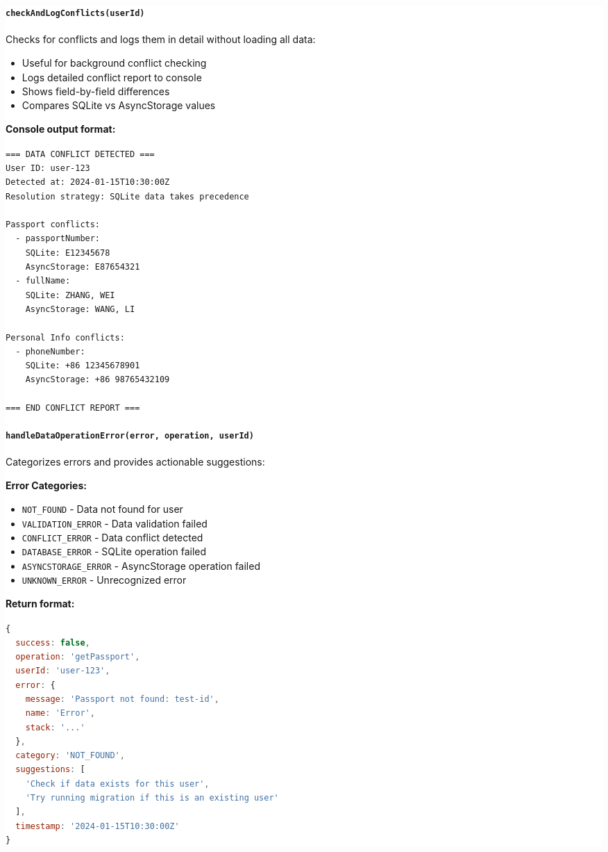 ```javascript
```

#### `checkAndLogConflicts(userId)`
Checks for conflicts and logs them in detail without loading all data:
- Useful for background conflict checking
- Logs detailed conflict report to console
- Shows field-by-field differences
- Compares SQLite vs AsyncStorage values

**Console output format:**
```
=== DATA CONFLICT DETECTED ===
User ID: user-123
Detected at: 2024-01-15T10:30:00Z
Resolution strategy: SQLite data takes precedence

Passport conflicts:
  - passportNumber:
    SQLite: E12345678
    AsyncStorage: E87654321
  - fullName:
    SQLite: ZHANG, WEI
    AsyncStorage: WANG, LI

Personal Info conflicts:
  - phoneNumber:
    SQLite: +86 12345678901
    AsyncStorage: +86 98765432109

=== END CONFLICT REPORT ===
```

#### `handleDataOperationError(error, operation, userId)`
Categorizes errors and provides actionable suggestions:

**Error Categories:**
- `NOT_FOUND` - Data not found for user
- `VALIDATION_ERROR` - Data validation failed
- `CONFLICT_ERROR` - Data conflict detected
- `DATABASE_ERROR` - SQLite operation failed
- `ASYNCSTORAGE_ERROR` - AsyncStorage operation failed
- `UNKNOWN_ERROR` - Unrecognized error

**Return format:**
```javascript
{
  success: false,
  operation: 'getPassport',
  userId: 'user-123',
  error: {
    message: 'Passport not found: test-id',
    name: 'Error',
    stack: '...'
  },
  category: 'NOT_FOUND',
  suggestions: [
    'Check if data exists for this user',
    'Try running migration if this is an existing user'
  ],
  timestamp: '2024-01-15T10:30:00Z'
}
```
